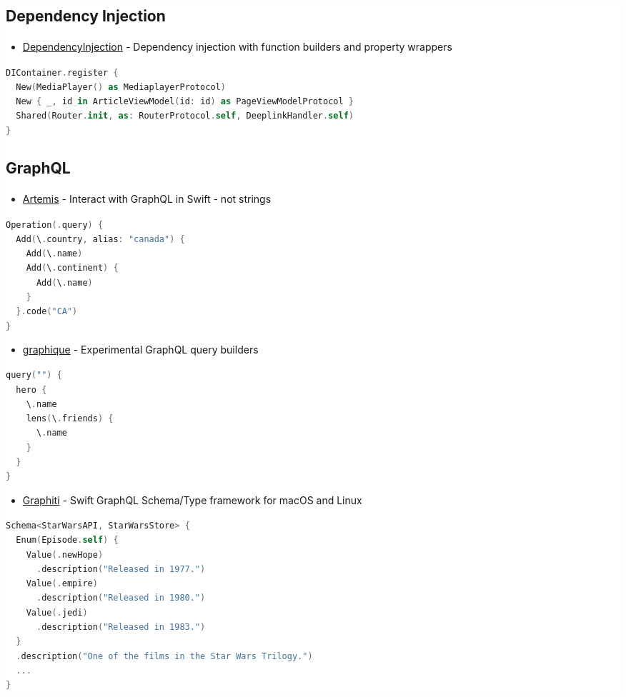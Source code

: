 ```swift
```

## Dependency Injection
* [DependencyInjection](https://github.com/sebastianpixel/DependencyInjection) - Dependency injection with function builders and property wrappers

```swift
DIContainer.register {
  New(MediaPlayer() as MediaplayerProtocol)
  New { _, id in ArticleViewModel(id: id) as PageViewModelProtocol }
  Shared(Router.init, as: RouterProtocol.self, DeeplinkHandler.self)
}
```

## GraphQL
* [Artemis](https://github.com/Saelyria/Artemis) - Interact with GraphQL in Swift - not strings

```swift
Operation(.query) {
  Add(\.country, alias: "canada") {
    Add(\.name)
    Add(\.continent) {
      Add(\.name)
    }
  }.code("CA")
}
```

* [graphique](https://github.com/ilyapuchka/graphique) - Experimental GraphQL query builders

```swift
query("") {
  hero {
    \.name
    lens(\.friends) {
      \.name
    }
  }
}
```

* [Graphiti](https://github.com/GraphQLSwift/Graphiti) - Swift GraphQL Schema/Type framework for macOS and Linux

```swift
Schema<StarWarsAPI, StarWarsStore> {
  Enum(Episode.self) {
    Value(.newHope)
      .description("Released in 1977.")
    Value(.empire)
      .description("Released in 1980.")
    Value(.jedi)
      .description("Released in 1983.")
  }
  .description("One of the films in the Star Wars Trilogy.")
  ...
}
```
